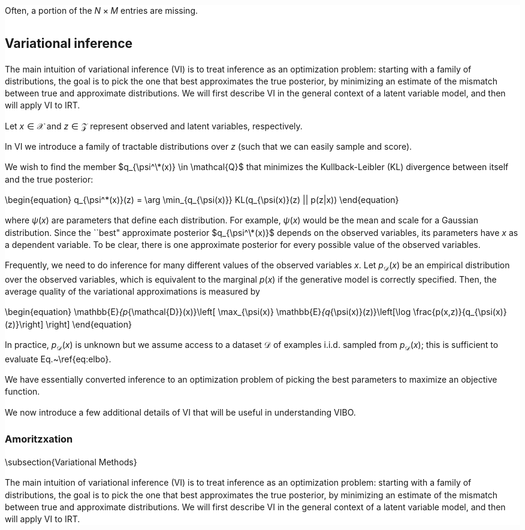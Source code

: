 Often, a portion of the $N\times M$ entries are missing.

## Variational inference

The main intuition of variational inference (VI) is to treat inference as an
optimization problem: starting with a family of distributions, the goal is to
pick the one that best approximates the true posterior, by minimizing an
estimate of the mismatch between true and approximate distributions.  We will
first describe VI in the general context of a latent variable model, and then
will apply VI to IRT.

Let $x \in \mathcal{X}$ and $z \in \mathcal{Z}$ represent observed and latent variables, respectively.

In VI we introduce a family of tractable distributions over $z$ (such that we can easily sample and score).

We wish to find the member $q_{\psi^\*(x)} \in \mathcal{Q}$ that minimizes the Kullback-Leibler (KL) divergence between itself and the true posterior:

\begin{equation}
q_{\psi^\*(x)}(z) = \arg \min_{q_{\psi(x)}} KL(q_{\psi(x)}(z) || p(z|x))
\end{equation}

where $\psi(x)$ are parameters that define each distribution.
For example, $\psi(x)$ would be the mean and scale for a Gaussian distribution.
Since the ``best" approximate posterior $q_{\psi^\*(x)}$ depends on the observed variables, its parameters have $x$ as a dependent variable.
To be clear, there is one approximate posterior for every possible value of the observed variables.

Frequently, we need to do inference for many different values of the observed variables $x$. Let $p_{\mathcal{D}}(x)$ be an empirical distribution over the observed variables, which is equivalent to the marginal $p(x)$ if the generative model is correctly specified. Then, the average quality of the variational approximations is measured by

\begin{equation}
    \mathbb{E}_{p_{\mathcal{D}}(x)}\left[ \max_{\psi(x)} \mathbb{E}_{q_{\psi(x)}(z)}\left[\log \frac{p(x,z)}{q_{\psi(x)}(z)}\right] \right]
\end{equation}

In practice, $p_{\mathcal{D}}(x)$ is unknown but we assume access to a dataset $\mathcal{D}$ of examples i.i.d. sampled from $p_{\mathcal{D}}(x)$; this is sufficient to evaluate Eq.~\ref{eq:elbo}.

We have essentially converted inference to an optimization problem of picking the best parameters to maximize an objective function.

We now introduce a few additional details of VI that will be useful in understanding VIBO.

### Amoritzxation

\subsection{Variational Methods}

The main intuition of variational inference (VI) is to treat inference as an
optimization problem: starting with a family of distributions, the goal is to
pick the one that best approximates the true posterior, by minimizing an
estimate of the mismatch between true and approximate distributions.  We will
first describe VI in the general context of a latent variable model, and then
will apply VI to IRT.
